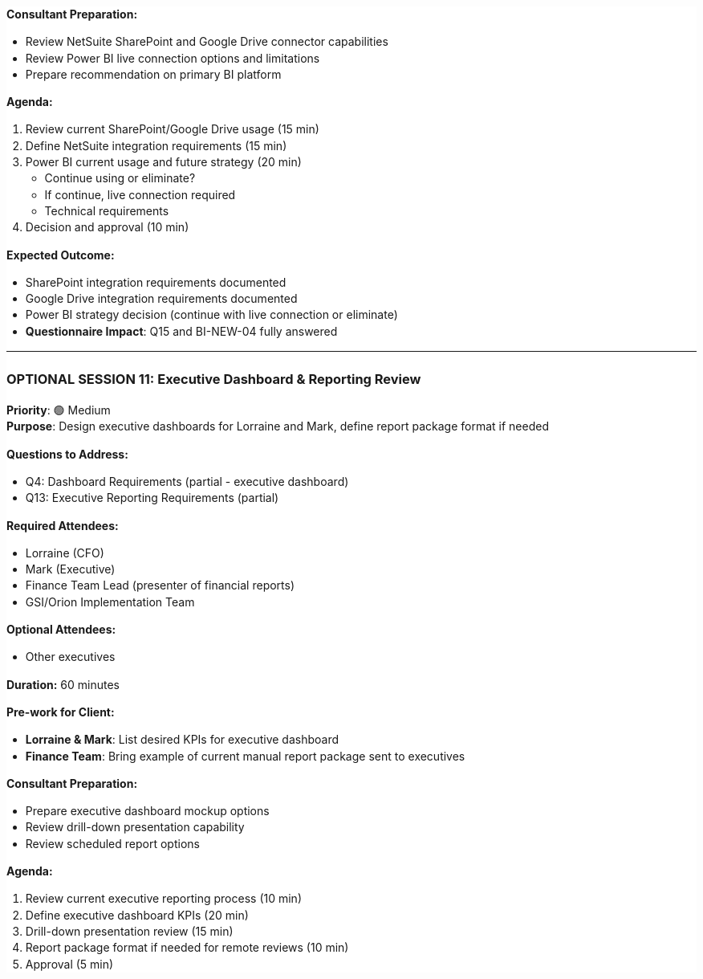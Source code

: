 **Consultant Preparation:**
- Review NetSuite SharePoint and Google Drive connector capabilities
- Review Power BI live connection options and limitations
- Prepare recommendation on primary BI platform

**Agenda:**
1. Review current SharePoint/Google Drive usage (15 min)
2. Define NetSuite integration requirements (15 min)
3. Power BI current usage and future strategy (20 min)
   - Continue using or eliminate?
   - If continue, live connection required
   - Technical requirements
4. Decision and approval (10 min)

**Expected Outcome:**
- SharePoint integration requirements documented
- Google Drive integration requirements documented
- Power BI strategy decision (continue with live connection or eliminate)
- **Questionnaire Impact**: Q15 and BI-NEW-04 fully answered

---

### OPTIONAL SESSION 11: Executive Dashboard & Reporting Review
**Priority**: 🟢 Medium  
**Purpose**: Design executive dashboards for Lorraine and Mark, define report package format if needed

**Questions to Address:**
- Q4: Dashboard Requirements (partial - executive dashboard)
- Q13: Executive Reporting Requirements (partial)

**Required Attendees:**
- Lorraine (CFO)
- Mark (Executive)
- Finance Team Lead (presenter of financial reports)
- GSI/Orion Implementation Team

**Optional Attendees:**
- Other executives

**Duration:** 60 minutes

**Pre-work for Client:**
- **Lorraine & Mark**: List desired KPIs for executive dashboard
- **Finance Team**: Bring example of current manual report package sent to executives

**Consultant Preparation:**
- Prepare executive dashboard mockup options
- Review drill-down presentation capability
- Review scheduled report options

**Agenda:**
1. Review current executive reporting process (10 min)
2. Define executive dashboard KPIs (20 min)
3. Drill-down presentation review (15 min)
4. Report package format if needed for remote reviews (10 min)
5. Approval (5 min)
